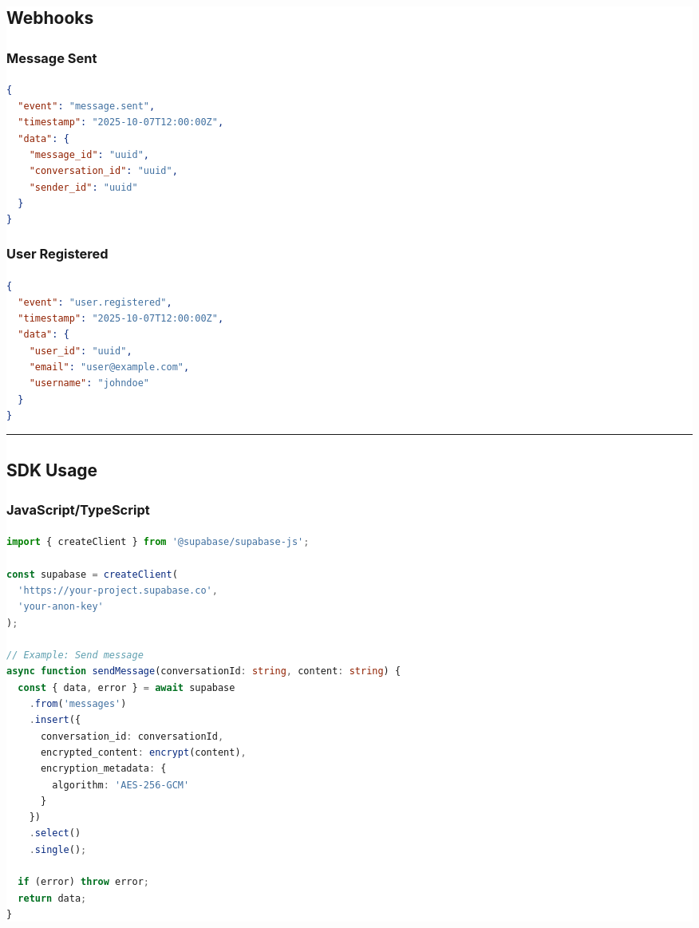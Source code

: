 
## Webhooks

### Message Sent
```json
{
  "event": "message.sent",
  "timestamp": "2025-10-07T12:00:00Z",
  "data": {
    "message_id": "uuid",
    "conversation_id": "uuid",
    "sender_id": "uuid"
  }
}
```

### User Registered
```json
{
  "event": "user.registered",
  "timestamp": "2025-10-07T12:00:00Z",
  "data": {
    "user_id": "uuid",
    "email": "user@example.com",
    "username": "johndoe"
  }
}
```

---

## SDK Usage

### JavaScript/TypeScript
```typescript
import { createClient } from '@supabase/supabase-js';

const supabase = createClient(
  'https://your-project.supabase.co',
  'your-anon-key'
);

// Example: Send message
async function sendMessage(conversationId: string, content: string) {
  const { data, error } = await supabase
    .from('messages')
    .insert({
      conversation_id: conversationId,
      encrypted_content: encrypt(content),
      encryption_metadata: {
        algorithm: 'AES-256-GCM'
      }
    })
    .select()
    .single();
    
  if (error) throw error;
  return data;
}
```
